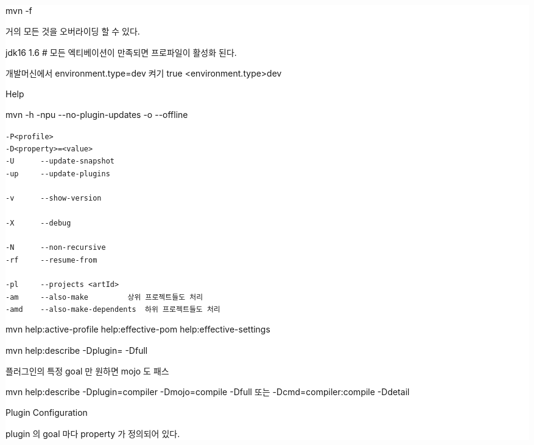 mvn -f<profile id>

거의 모든 것을 오버라이딩 할 수 있다.


<project>
	<profiles>
		<profile>
			<id>jdk16
			<activation>
				<jdk>1.6   # 모든 엑티베이션이 만족되면 프로파일이 활성화 된다.
			<modules>


개발머신에서 environment.type=dev 켜기
<profile>
	<activation>
		<activateByDefautl>true
	<properties>
		<environment.type>dev


Help

mvn -h 
	-npu 	--no-plugin-updates
	-o 		--offline

	-P<profile>
	-D<property>=<value>
	-U		--update-snapshot
	-up		--update-plugins

	-v		--show-version

	-X		--debug

	-N		--non-recursive
	-rf		--resume-from

	-pl		--projects <artId>
	-am		--also-make  		상위 프로젝트들도 처리
	-amd	--also-make-dependents	하위 프로젝트들도 처리

mvn help:active-profile
	help:effective-pom
	help:effective-settings

mvn help:describe -Dplugin=<goal prefix> -Dfull

플러그인의 특정 goal 만 원하면 mojo 도 패스

mvn help:describe -Dplugin=compiler -Dmojo=compile -Dfull
			또는		-Dcmd=compiler:compile -Ddetail



Plugin Configuration

plugin 의 goal 마다 property 가 정의되어 있다.
